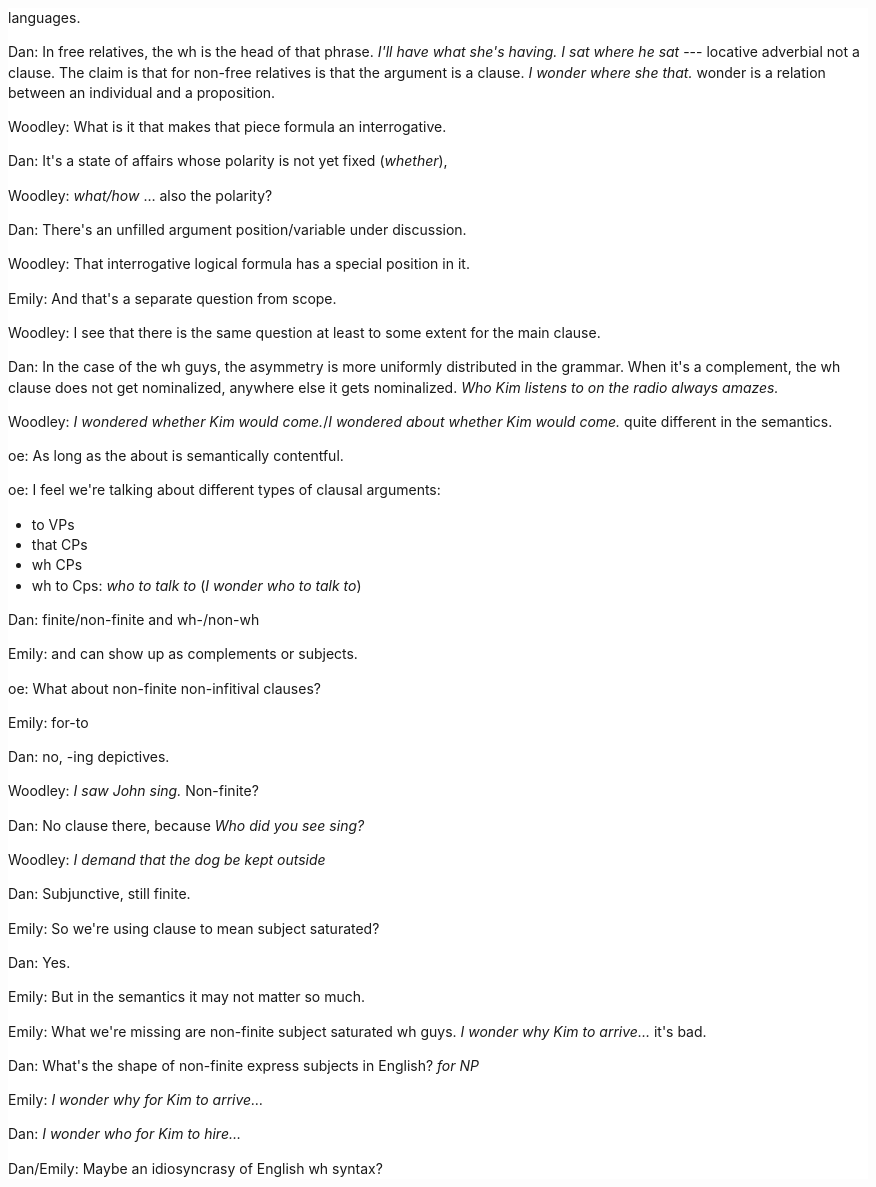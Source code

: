 languages.

Dan: In free relatives, the wh is the head of that phrase. *I'll have
what she's having.* *I sat where he sat* --- locative adverbial not a
clause. The claim is that for non-free relatives is that the argument is
a clause. *I wonder where she that.* wonder is a relation between an
individual and a proposition.

Woodley: What is it that makes that piece formula an interrogative.

Dan: It's a state of affairs whose polarity is not yet fixed
(*whether*),

Woodley: *what/how* … also the polarity?

Dan: There's an unfilled argument position/variable under discussion.

Woodley: That interrogative logical formula has a special position in
it.

Emily: And that's a separate question from scope.

Woodley: I see that there is the same question at least to some extent
for the main clause.

Dan: In the case of the wh guys, the asymmetry is more uniformly
distributed in the grammar. When it's a complement, the wh clause does
not get nominalized, anywhere else it gets nominalized. *Who Kim listens
to on the radio always amazes.*

Woodley: *I wondered whether Kim would come.*/*I wondered about whether
Kim would come.* quite different in the semantics.

oe: As long as the about is semantically contentful.

oe: I feel we're talking about different types of clausal arguments:

- to VPs
- that CPs
- wh CPs
- wh to Cps: *who to talk to* (*I wonder who to talk to*)

Dan: finite/non-finite and wh-/non-wh

Emily: and can show up as complements or subjects.

oe: What about non-finite non-infitival clauses?

Emily: for-to

Dan: no, -ing depictives.

Woodley: *I saw John sing.* Non-finite?

Dan: No clause there, because *Who did you see sing?*

Woodley: *I demand that the dog be kept outside*

Dan: Subjunctive, still finite.

Emily: So we're using clause to mean subject saturated?

Dan: Yes.

Emily: But in the semantics it may not matter so much.

Emily: What we're missing are non-finite subject saturated wh guys. *I
wonder why Kim to arrive…* it's bad.

Dan: What's the shape of non-finite express subjects in English? *for
NP*

Emily: *I wonder why for Kim to arrive…*

Dan: *I wonder who for Kim to hire…*

Dan/Emily: Maybe an idiosyncrasy of English wh syntax?